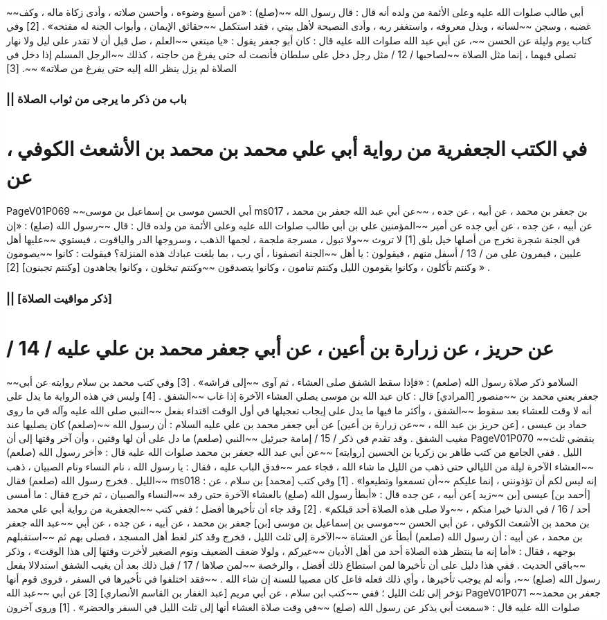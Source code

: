 ~~أبي طالب صلوات الله عليه وعلى الأئمة من ولده أنه قال : قال رسول الله
~~(صلع) : «من أسبغ وضوءه ، وأحسن صلاته ، وأدى زكاة ماله ، وكف غضبه ، وسجن
~~لسانه ، وبذل معروفه ، واستغفر ربه ، وأدى النصيحة لأهل بيتي ، فقد استكمل
~~حقائق الإيمان ، وأبواب الجنة له مفتحه» . [2] وفي كتاب يوم وليلة عن الحسن
~~، عن أبي عبد الله صلوات الله عليه قال : كان أبو جعفر يقول : «يا مبتغي
~~العلم ، صل قبل أن لا تقدر على ليل ولا نهار تصلي فيهما ، إنما مثل الصلاة
~~لصاحبها / 12 / مثل رجل دخل على سلطان فأنصت له حتى يفرغ من حاجته ، كذلك
~~الرجل المسلم إذا دخل في الصلاة لم يزل ينظر الله إليه حتى يفرغ من صلاته»
~~. [3]
### || باب من ذكر ما يرجى من ثواب الصلاة
# في الكتب الجعفرية من رواية أبي علي محمد بن محمد بن الأشعث الكوفي ، عن 
PageV01P069
~~أبي الحسن موسى بن إسماعيل بن موسى ms017 بن جعفر بن محمد ، عن أبيه ، عن جده ،
~~عن أبي عبد الله جعفر بن محمد ، عن أبيه ، عن جده ، عن أبي جده عن أمير
~~المؤمنين علي بن أبي طالب صلوات الله عليه وعلى الأئمة من ولده قال : قال
~~رسول الله (صلع) : «إن في الجنة شجرة تخرج من أصلها خيل بلق [1] لا تروث
~~ولا تبول ، مسرجة ملجمة ، لجمها الذهب ، وسروجها الدر والياقوت ، فيستوي
~~عليها أهل عليين ، فيمرون على من / 13 / أسفل منهم ، فيقولون : يا أهل
~~الجنة انصفونا ، أي رب ، بما بلغت عبادك هذه المنزلة؟ فيقولت : كانوا
~~يصومون وكنتم تأكلون ، وكانوا يقومون الليل وكنتم تنامون ، وكانوا يتصدقون
~~وكنتم تبخلون ، وكانوا يجاهدون [وكنتم تجبنون] [2] » .
### || [ذكر مواقيت الصلاة]
# / 14 / عن حريز ، عن زرارة بن أعين ، عن أبي جعفر محمد بن علي عليه
~~السلامو ذكر صلاة رسول الله (صلعم) : «فإذا سقط الشفق صلى العشاء ، ثم آوى
~~إلى فراشه» . [3] وفي كتب محمد بن سلام روايته عن أبي جعفر يعني محمد بن
~~منصور [المرادي] قال : كان عبد الله بن موسى يصلي العشاء الآخرة إذا غاب
~~الشفق . [4] وليس في هذه الرواية ما يدل على أنه لا وقت للعشاء بعد سقوط
~~الشفق ، وأكثر ما فيها ما يدل على إيجاب تعجيلها في أول الوقت اقتداء بفعل
~~النبي صلى الله عليه وآله في ما روى حماد بن عيسى ، [عن حريز بن عبد الله ،
~~عن زرارة بن أعين] عن أبي جعفر محمد بن علي عليه السلام : أن رسول الله
~~(صلعم) كان يصليها عند مغيب الشفق . وقد تقدم في ذكر / 15 / إمامة جبرئيل
~~النبي (صلعم) ما دل على أن لها وقتين ، وأن آخر وقتها إلى أن 
PageV01P070
~~ينقضي ثلث الليل . ففي الجامع من كتب طاهر بن زكريا بن الحسين [روايته]
~~عن أبي عبد الله جعفر بن محمد صلوات الله عليه قال : «أخر رسول الله (صلعم)
~~العشاء الآخرة ليلة من الليالي حتى ذهب من الليل ما شاء الله ، فجاء عمر
~~فدق الباب عليه ، فقال : يا رسول الله ، نام النساء ونام الصبيان ، ذهب
~~الليل . فخرج رسول الله (صلعم) فقال ms018 : إنه ليس لكم أن تؤذونني ، إنما عليكم
~~أن تسمعوا وتطيعوا» . [1] وفي كتب [محمد] بن سلام ، عن [أحمد بن] عيسى [بن
~~زيد ]عن أبيه ، عن جده قال : «أبطأ رسول الله (صلع) بالعشاء الآخرة حتى رقد
~~النساء والصبيان ، ثم خرج فقال : ما أمسى أحد / 16 / في الدنيا خيرا منكم ،
~~ولا صلى هذه الصلاة أحد قبلكم» . [2] وقد جاء أن تأخيرها أفضل ؛ ففي كتب
~~الجعفرية من رواية أبي علي محمد بن محمد بن الأشعث الكوفي ، عن أبي الحسن
~~موسى بن إسماعيل بن موسى [بن] جعفر بن محمد ، عن أبيه ، عن جده ، عن أبي
~~عبد الله جعفر بن محمد ، عن أبيه : أن رسول الله (صلعم) أبطأ عن العشاة
~~الآخرة إلى ثلث الليل ، فخرج وقد كثر لغط أهل المسجد ، فصلى بهم ثم
~~استقبلهم بوجهه ، فقال : «أما إنه ما ينتظر هذه الصلاة أحد من أهل الأديان
~~غيركم ، ولولا ضعف الضعيف ونوم الصغير لأخرت وقتها إلى هذا الوقت» ، وذكر
~~باقي الحديث . ففي هذا دليل على أن تأخيرها لمن استطاع ذلك أفضل ، والرخصة
~~لمن صلاها / 17 / قبل ذلك بعد أن يغيب الشفق استدلالا بفعل رسول الله (صلع)
~~، وأنه لم يوجب تأخيرها ، وأي ذلك فعله فاعل كان مصيبا للسنة إن شاء الله .
~~فقد اختلفوا في تأخيرها في السفر ، فروى قوم أنها تؤخر إلى ثلث الليل ؛ ففي
~~كتب ابن سلام ، عن أبي مريم [عبد الغفار بن القاسم الأنصاري] [3] عن أبي
~~عبد الله 
PageV01P071
~~جعفر بن محمد صلوات الله عليه قال : «سمعت أبي يذكر عن رسول الله (صلع)
~~في وقت صلاة العشاء أنها إلى ثلث الليل في السفر والحضر» . [1] وروى آخرون